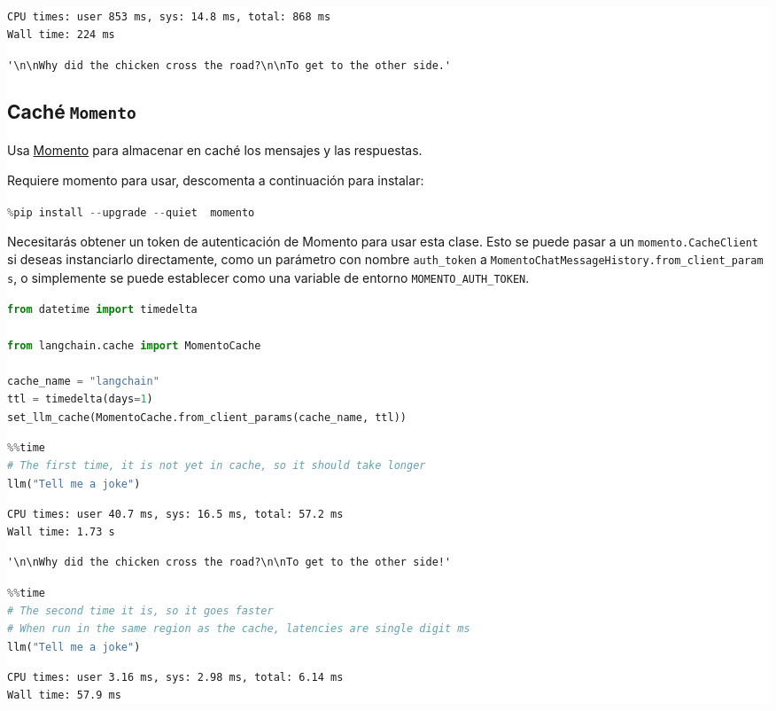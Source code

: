 ```output
CPU times: user 853 ms, sys: 14.8 ms, total: 868 ms
Wall time: 224 ms
```

```output
'\n\nWhy did the chicken cross the road?\n\nTo get to the other side.'
```

## Caché `Momento`

Usa [Momento](/docs/integrations/providers/momento) para almacenar en caché los mensajes y las respuestas.

Requiere momento para usar, descomenta a continuación para instalar:

```python
%pip install --upgrade --quiet  momento
```

Necesitarás obtener un token de autenticación de Momento para usar esta clase. Esto se puede pasar a un `momento.CacheClient` si deseas instanciarlo directamente, como un parámetro con nombre `auth_token` a `MomentoChatMessageHistory.from_client_params`, o simplemente se puede establecer como una variable de entorno `MOMENTO_AUTH_TOKEN`.

```python
from datetime import timedelta

from langchain.cache import MomentoCache

cache_name = "langchain"
ttl = timedelta(days=1)
set_llm_cache(MomentoCache.from_client_params(cache_name, ttl))
```

```python
%%time
# The first time, it is not yet in cache, so it should take longer
llm("Tell me a joke")
```

```output
CPU times: user 40.7 ms, sys: 16.5 ms, total: 57.2 ms
Wall time: 1.73 s
```

```output
'\n\nWhy did the chicken cross the road?\n\nTo get to the other side!'
```

```python
%%time
# The second time it is, so it goes faster
# When run in the same region as the cache, latencies are single digit ms
llm("Tell me a joke")
```

```output
CPU times: user 3.16 ms, sys: 2.98 ms, total: 6.14 ms
Wall time: 57.9 ms
```
